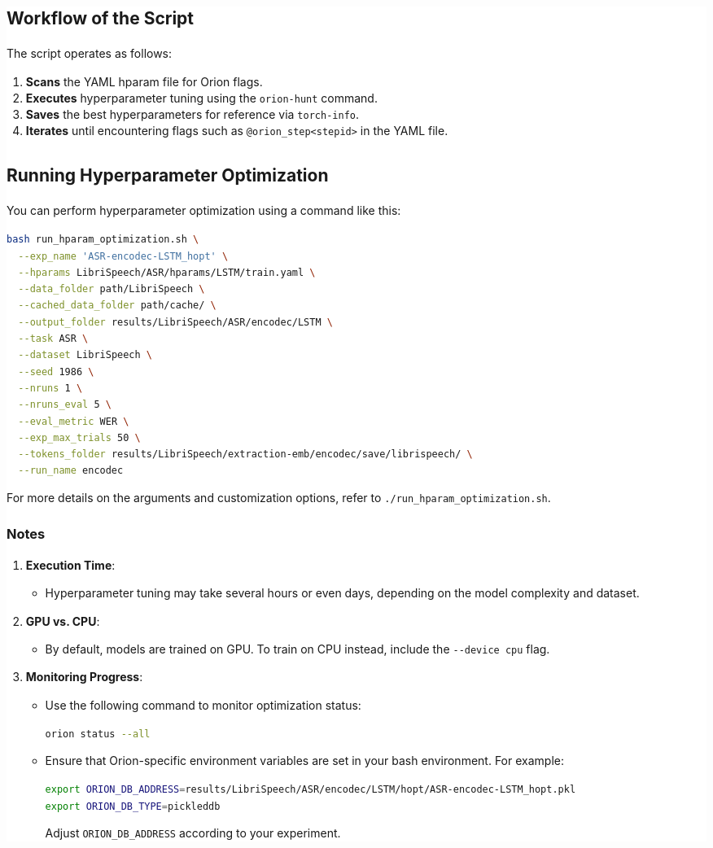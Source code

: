 

## **Workflow of the Script**

The script operates as follows:

1. **Scans** the YAML hparam file for Orion flags.
2. **Executes** hyperparameter tuning using the `orion-hunt` command.
3. **Saves** the best hyperparameters for reference via `torch-info`.
4. **Iterates** until encountering flags such as `@orion_step<stepid>` in the YAML file.



## **Running Hyperparameter Optimization**

You can perform hyperparameter optimization using a command like this:

```bash
bash run_hparam_optimization.sh \
  --exp_name 'ASR-encodec-LSTM_hopt' \
  --hparams LibriSpeech/ASR/hparams/LSTM/train.yaml \
  --data_folder path/LibriSpeech \
  --cached_data_folder path/cache/ \
  --output_folder results/LibriSpeech/ASR/encodec/LSTM \
  --task ASR \
  --dataset LibriSpeech \
  --seed 1986 \
  --nruns 1 \
  --nruns_eval 5 \
  --eval_metric WER \
  --exp_max_trials 50 \
  --tokens_folder results/LibriSpeech/extraction-emb/encodec/save/librispeech/ \
  --run_name encodec
```

For more details on the arguments and customization options, refer to `./run_hparam_optimization.sh`.


### **Notes**

1. **Execution Time**:
   - Hyperparameter tuning may take several hours or even days, depending on the model complexity and dataset.

2. **GPU vs. CPU**:
   - By default, models are trained on GPU. To train on CPU instead, include the `--device cpu` flag.

3. **Monitoring Progress**:
   - Use the following command to monitor optimization status:
     ```bash
     orion status --all
     ```
   - Ensure that Orion-specific environment variables are set in your bash environment. For example:
     ```bash
     export ORION_DB_ADDRESS=results/LibriSpeech/ASR/encodec/LSTM/hopt/ASR-encodec-LSTM_hopt.pkl
     export ORION_DB_TYPE=pickleddb
     ```
     Adjust `ORION_DB_ADDRESS` according to your experiment.
